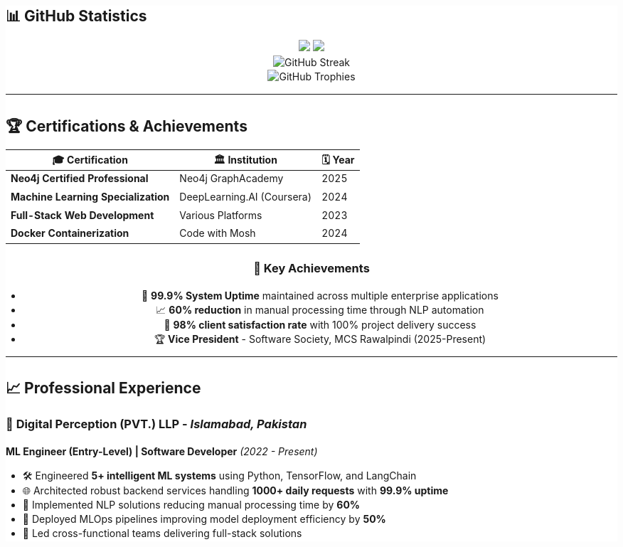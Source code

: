 
## 📊 GitHub Statistics

<div align="center">
  <img height="180em" src="https://github-readme-stats.vercel.app/api?username=ahmadsultan03&show_icons=true&theme=tokyonight&include_all_commits=true&count_private=true"/>
  <img height="180em" src="https://github-readme-stats.vercel.app/api/top-langs/?username=ahmadsultan03&layout=compact&theme=tokyonight"/>
</div>

<div align="center">
  <img src="https://github-readme-streak-stats.herokuapp.com/?user=ahmadsultan03&theme=tokyonight" alt="GitHub Streak"/>
</div>

<div align="center">
  <img src="https://github-profile-trophy.vercel.app/?username=ahmadsultan03&theme=tokyonight&row=1&column=7" alt="GitHub Trophies"/>
</div>



---

## 🏆 Certifications & Achievements

<div align="center">

| 🎓 Certification | 🏛️ Institution | 🗓️ Year |
|-------------------|-----------------|----------|
| **Neo4j Certified Professional** | Neo4j GraphAcademy | 2025     |
| **Machine Learning Specialization** | DeepLearning.AI (Coursera) | 2024     |
| **Full-Stack Web Development** | Various Platforms | 2023     |
| **Docker Containerization** | Code with Mosh | 2024     |

### 🏅 Key Achievements
- 🚀 **99.9% System Uptime** maintained across multiple enterprise applications
- 📈 **60% reduction** in manual processing time through NLP automation
- 🎯 **98% client satisfaction rate** with 100% project delivery success
- 🏆 **Vice President** - Software Society, MCS Rawalpindi (2025-Present)

</div>

---

## 📈 Professional Experience

### 🏢 **Digital Perception (PVT.) LLP** - *Islamabad, Pakistan*
**ML Engineer (Entry-Level) | Software Developer** *(2022 - Present)*

- 🛠️ Engineered **5+ intelligent ML systems** using Python, TensorFlow, and LangChain
- 🌐 Architected robust backend services handling **1000+ daily requests** with **99.9% uptime**
- 🤖 Implemented NLP solutions reducing manual processing time by **60%**
- 🚀 Deployed MLOps pipelines improving model deployment efficiency by **50%**
- 👥 Led cross-functional teams delivering full-stack solutions
